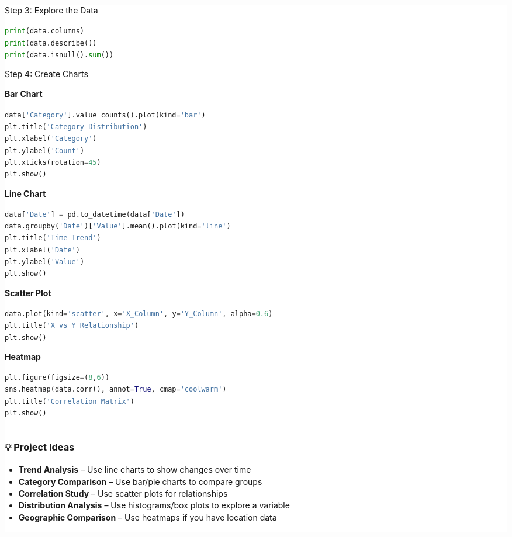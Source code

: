 Step 3: Explore the Data
```python
print(data.columns)
print(data.describe())
print(data.isnull().sum())
```

Step 4: Create Charts

**Bar Chart**
```python
data['Category'].value_counts().plot(kind='bar')
plt.title('Category Distribution')
plt.xlabel('Category')
plt.ylabel('Count')
plt.xticks(rotation=45)
plt.show()
```

**Line Chart**
```python
data['Date'] = pd.to_datetime(data['Date'])
data.groupby('Date')['Value'].mean().plot(kind='line')
plt.title('Time Trend')
plt.xlabel('Date')
plt.ylabel('Value')
plt.show()
```

**Scatter Plot**
```python
data.plot(kind='scatter', x='X_Column', y='Y_Column', alpha=0.6)
plt.title('X vs Y Relationship')
plt.show()
```

**Heatmap**
```python
plt.figure(figsize=(8,6))
sns.heatmap(data.corr(), annot=True, cmap='coolwarm')
plt.title('Correlation Matrix')
plt.show()
```

---

### 💡 Project Ideas

- **Trend Analysis** – Use line charts to show changes over time
- **Category Comparison** – Use bar/pie charts to compare groups
- **Correlation Study** – Use scatter plots for relationships
- **Distribution Analysis** – Use histograms/box plots to explore a variable
- **Geographic Comparison** – Use heatmaps if you have location data

---
